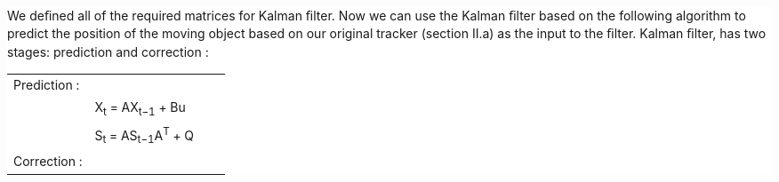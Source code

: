 We deﬁned all of the required matrices for Kalman ﬁlter. Now we can use the Kalman ﬁlter based on the following algorithm to predict the position of the moving object based on our original tracker (section II.a) as the input to the ﬁlter. Kalman ﬁlter, has two stages: <span class="ptmri7t-">prediction </span>and <span class="ptmri7t-">correction </span>:

|                                                                       |                                                                                                                                                                                                                                                                                                                                                                                                                                                                                                                                                                                                                                                                                                                                                                       |     |     |
|-----------------------------------------------------------------------|-----------------------------------------------------------------------------------------------------------------------------------------------------------------------------------------------------------------------------------------------------------------------------------------------------------------------------------------------------------------------------------------------------------------------------------------------------------------------------------------------------------------------------------------------------------------------------------------------------------------------------------------------------------------------------------------------------------------------------------------------------------------------|-----|-----|
| <span class="cmmi-10">Prediction </span><span class="cmr-10">:</span> |                                                                                                                                                                                                                                                                                                                                                                                                                                                                                                                                                                                                                                                                                                                                                                       |     |     |
|                                                                       | <span class="cmmi-10">X</span><sub><span class="cmmi-7">t</span></sub> <span class="cmr-10">= </span><span class="cmmi-10">AX</span><sub><span class="cmmi-7">t</span><span class="cmsy-7">−</span><span class="cmr-7">1</span></sub> <span class="cmr-10">+ </span><span class="cmmi-10">Bu</span>                                                                                                                                                                                                                                                                                                                                                                                                                                                                   |     |     |
|                                                                       | <span class="cmmi-10">S</span><sub><span class="cmmi-7">t</span></sub> <span class="cmr-10">= </span><span class="cmmi-10">AS</span><sub><span class="cmmi-7">t</span><span class="cmsy-7">−</span><span class="cmr-7">1</span></sub><span class="cmmi-10">A</span><sup><span class="cmmi-7">T</span></sup> <span class="cmr-10">+ </span><span class="cmmi-10">Q</span>                                                                                                                                                                                                                                                                                                                                                                                              |     |     |
| <span class="cmmi-10">Correction </span><span class="cmr-10">:</span> |                                                                                                                                                                                                                                                                                                                                                                                                                                                                                                                                                                                                                                                                                                                                                                       |     |     |